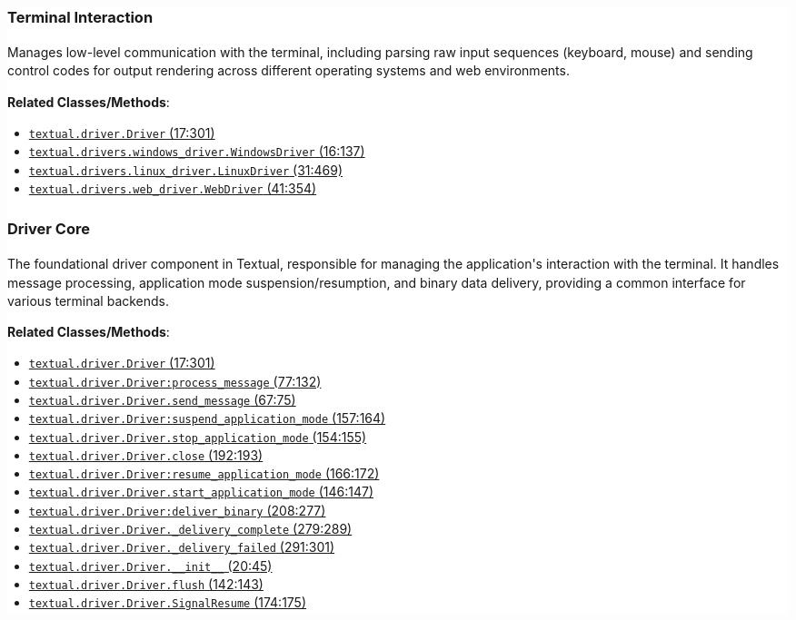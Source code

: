 ### Terminal Interaction
Manages low-level communication with the terminal, including parsing raw input sequences (keyboard, mouse) and sending control codes for output rendering across different operating systems and web environments.


**Related Classes/Methods**:

- <a href="https://github.com/Textualize/textual/blob/master/src/textual/driver.py#L17-L301" target="_blank" rel="noopener noreferrer">`textual.driver.Driver` (17:301)</a>
- <a href="https://github.com/Textualize/textual/blob/master/src/textual/drivers/windows_driver.py#L16-L137" target="_blank" rel="noopener noreferrer">`textual.drivers.windows_driver.WindowsDriver` (16:137)</a>
- <a href="https://github.com/Textualize/textual/blob/master/src/textual/drivers/linux_driver.py#L31-L469" target="_blank" rel="noopener noreferrer">`textual.drivers.linux_driver.LinuxDriver` (31:469)</a>
- <a href="https://github.com/Textualize/textual/blob/master/src/textual/drivers/web_driver.py#L41-L354" target="_blank" rel="noopener noreferrer">`textual.drivers.web_driver.WebDriver` (41:354)</a>


### Driver Core
The foundational driver component in Textual, responsible for managing the application's interaction with the terminal. It handles message processing, application mode suspension/resumption, and binary data delivery, providing a common interface for various terminal backends.


**Related Classes/Methods**:

- <a href="https://github.com/Textualize/textual/blob/master/src/textual/driver.py#L17-L301" target="_blank" rel="noopener noreferrer">`textual.driver.Driver` (17:301)</a>
- <a href="https://github.com/Textualize/textual/blob/master/src/textual/driver.py#L77-L132" target="_blank" rel="noopener noreferrer">`textual.driver.Driver:process_message` (77:132)</a>
- <a href="https://github.com/Textualize/textual/blob/master/src/textual/driver.py#L67-L75" target="_blank" rel="noopener noreferrer">`textual.driver.Driver.send_message` (67:75)</a>
- <a href="https://github.com/Textualize/textual/blob/master/src/textual/driver.py#L157-L164" target="_blank" rel="noopener noreferrer">`textual.driver.Driver:suspend_application_mode` (157:164)</a>
- <a href="https://github.com/Textualize/textual/blob/master/src/textual/driver.py#L154-L155" target="_blank" rel="noopener noreferrer">`textual.driver.Driver.stop_application_mode` (154:155)</a>
- <a href="https://github.com/Textualize/textual/blob/master/src/textual/driver.py#L192-L193" target="_blank" rel="noopener noreferrer">`textual.driver.Driver.close` (192:193)</a>
- <a href="https://github.com/Textualize/textual/blob/master/src/textual/driver.py#L166-L172" target="_blank" rel="noopener noreferrer">`textual.driver.Driver:resume_application_mode` (166:172)</a>
- <a href="https://github.com/Textualize/textual/blob/master/src/textual/driver.py#L146-L147" target="_blank" rel="noopener noreferrer">`textual.driver.Driver.start_application_mode` (146:147)</a>
- <a href="https://github.com/Textualize/textual/blob/master/src/textual/driver.py#L208-L277" target="_blank" rel="noopener noreferrer">`textual.driver.Driver:deliver_binary` (208:277)</a>
- <a href="https://github.com/Textualize/textual/blob/master/src/textual/driver.py#L279-L289" target="_blank" rel="noopener noreferrer">`textual.driver.Driver._delivery_complete` (279:289)</a>
- <a href="https://github.com/Textualize/textual/blob/master/src/textual/driver.py#L291-L301" target="_blank" rel="noopener noreferrer">`textual.driver.Driver._delivery_failed` (291:301)</a>
- <a href="https://github.com/Textualize/textual/blob/master/src/textual/driver.py#L20-L45" target="_blank" rel="noopener noreferrer">`textual.driver.Driver.__init__` (20:45)</a>
- <a href="https://github.com/Textualize/textual/blob/master/src/textual/driver.py#L142-L143" target="_blank" rel="noopener noreferrer">`textual.driver.Driver.flush` (142:143)</a>
- <a href="https://github.com/Textualize/textual/blob/master/src/textual/driver.py#L174-L175" target="_blank" rel="noopener noreferrer">`textual.driver.Driver.SignalResume` (174:175)</a>
